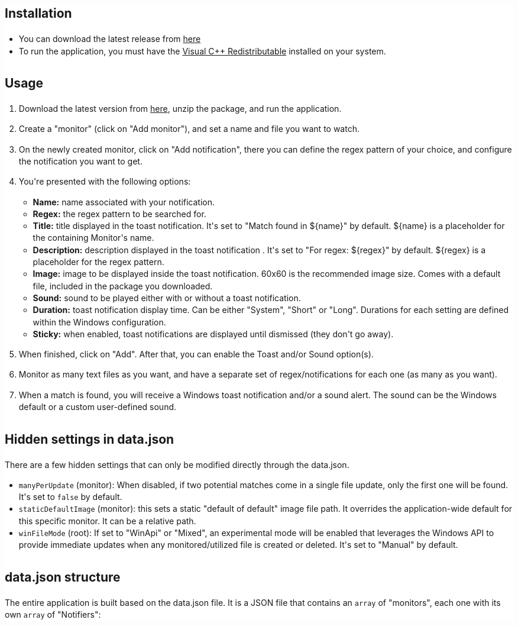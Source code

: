 ## Installation

- You can download the latest release from [here](https://github.com/diegojgb/WatchLog/releases/latest "https://github.com/diegojgb/WatchLog/releases/latest")
- To run the application, you must have the [Visual C++ Redistributable](https://learn.microsoft.com/en-us/cpp/windows/latest-supported-vc-redist) installed on your system.

## Usage

1. Download the latest version from [here](https://github.com/diegojgb/WatchLog/releases/latest "https://github.com/diegojgb/WatchLog/releases/latest"), unzip the package, and run the application.
2. Create a "monitor" (click on "Add monitor"), and set a name and file you want to watch.
3. On the newly created monitor, click on "Add notification", there you can define the regex pattern of your choice, and configure the notification you want to get.

4. You're presented with the following options:
    - **Name:** name associated with your notification.
    - **Regex:** the regex pattern to be searched for.
    - **Title:** title displayed in the toast notification. It's set to "Match found in \${name}" by default. ${name} is a placeholder for the containing Monitor's name.
    - **Description:** description displayed in the toast notification . It's set to "For regex: \${regex}" by default. ${regex} is a placeholder for the regex pattern.
    - **Image:** image to be displayed inside the toast notification. 60x60 is the recommended image size. Comes with a default file, included in the package you downloaded.
    - **Sound:** sound to be played either with or without a toast notification.
    - **Duration:** toast notification display time. Can be either "System", "Short" or "Long". Durations for each setting are defined within the Windows configuration.
    - **Sticky:** when enabled, toast notifications are displayed until dismissed (they don't go away).

5. When finished, click on "Add". After that, you can enable the Toast and/or Sound option(s).
6. Monitor as many text files as you want, and have a separate set of regex/notifications for each one (as many as you want).
7. When a match is found, you will receive a Windows toast notification and/or a sound alert. The sound can be the Windows default or a custom user-defined sound.

## Hidden settings in data.json

There are a few hidden settings that can only be modified directly through the data.json.

- `manyPerUpdate` (monitor): When disabled, if two potential matches come in a single file update, only the first one will be found. It's set to `false` by default.
- `staticDefaultImage` (monitor): this sets a static "default of default" image file path. It overrides the application-wide default for this specific monitor. It can be a relative path.
- `winFileMode` (root): If set to "WinApi" or "Mixed", an experimental mode will be enabled that leverages the Windows API to provide immediate updates when any monitored/utilized file is created or deleted. It's set to "Manual" by default. 

## data.json structure

The entire application is built based on the data.json file. It is a JSON file that contains an `array` of "monitors", each one with its own `array` of "Notifiers":
